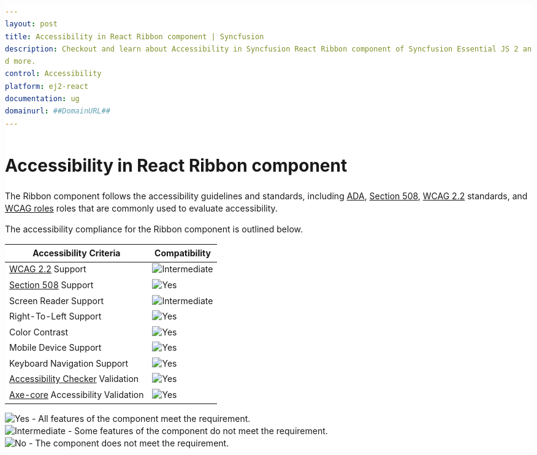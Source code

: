 ```yaml
---
layout: post
title: Accessibility in React Ribbon component | Syncfusion
description: Checkout and learn about Accessibility in Syncfusion React Ribbon component of Syncfusion Essential JS 2 and more.
control: Accessibility 
platform: ej2-react
documentation: ug
domainurl: ##DomainURL##
---
```


# Accessibility in React Ribbon component

The Ribbon component follows the accessibility guidelines and standards, including [ADA](https://www.ada.gov/), [Section 508](https://www.section508.gov/), [WCAG 2.2](https://www.w3.org/TR/WCAG22/) standards, and [WCAG roles](https://www.w3.org/TR/wai-aria/#roles) roles that are commonly used to evaluate accessibility.

The accessibility compliance for the Ribbon component is outlined below.

| Accessibility Criteria | Compatibility |
| -- | -- |
| [WCAG 2.2](https://www.w3.org/TR/WCAG22/) Support | <img src="https://cdn.syncfusion.com/content/images/documentation/partial.png" alt="Intermediate"> |
| [Section 508](https://www.section508.gov/) Support | <img src="https://cdn.syncfusion.com/content/images/documentation/full.png" alt="Yes"> |
| Screen Reader Support | <img src="https://cdn.syncfusion.com/content/images/documentation/partial.png" alt="Intermediate"> |
| Right-To-Left Support | <img src="https://cdn.syncfusion.com/content/images/documentation/full.png" alt="Yes"> |
| Color Contrast | <img src="https://cdn.syncfusion.com/content/images/documentation/full.png" alt="Yes"> |
| Mobile Device Support | <img src="https://cdn.syncfusion.com/content/images/documentation/full.png" alt="Yes"> |
| Keyboard Navigation Support | <img src="https://cdn.syncfusion.com/content/images/documentation/full.png" alt="Yes"> |
| [Accessibility Checker](https://www.npmjs.com/package/accessibility-checker) Validation | <img src="https://cdn.syncfusion.com/content/images/documentation/full.png" alt="Yes"> |
| [Axe-core](https://www.npmjs.com/package/axe-core) Accessibility Validation | <img src="https://cdn.syncfusion.com/content/images/documentation/full.png" alt="Yes"> |

<style>
    .post .post-content img {
        display: inline-block;
        margin: 0.5em 0;
    }
</style>
<div><img src="https://cdn.syncfusion.com/content/images/documentation/full.png" alt="Yes"> - All features of the component meet the requirement.</div>

<div><img src="https://cdn.syncfusion.com/content/images/documentation/partial.png" alt="Intermediate"> - Some features of the component do not meet the requirement.</div>

<div><img src="https://cdn.syncfusion.com/content/images/documentation/not-supported.png" alt="No"> - The component does not meet the requirement.</div>
